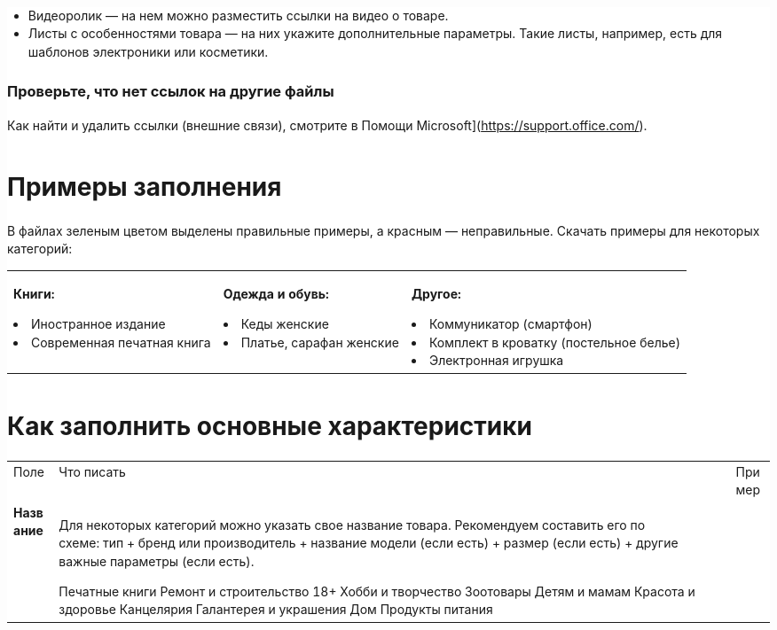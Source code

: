 -   Видеоролик — на нем можно разместить ссылки на видео о товаре.
-   Листы с особенностями товара — на них укажите дополнительные
    параметры. Такие листы, например, есть для шаблонов электроники или
    косметики.

### Проверьте, что нет ссылок на другие файлы

Как найти и удалить ссылки (внешние связи), смотрите в Помощи
Microsoft](https://support.office.com/).

# Примеры заполнения

В файлах зеленым цветом выделены правильные примеры, а красным —
неправильные. Скачать примеры для некоторых категорий:

<table>
<tr>
<td><p><strong>Книги:</strong></p>
<list>
<li>Иностранное издание</li>
<li>Современная печатная книга</li>
</list></td>
<td><p><strong>Одежда и обувь:</strong></p>
<list>
<li>Кеды женские</li>
<li>Платье, сарафан женские</li>
</list></td>
<td><p><strong>Другое:</strong></p>
<list>
<li>Коммуникатор (смартфон)</li>
<li>Комплект в кроватку (постельное белье)</li>
<li>Электронная игрушка</li>
</list></td>
</tr>
</table>

# Как заполнить основные характеристики

<table>
<tr>
<td>Поле</td>
<td>Что писать</td>
<td>Пример</td>
</tr>
<tr>
<td><strong>Название</strong></td>
<td><div class="content-wrapper">
<p>Для некоторых категорий можно указать свое название товара. Рекомендуем составить его по схеме: тип + бренд 
или производитель + название модели (если есть) + размер (если есть) + другие важные параметры (если есть).</p>
<procedure collapsible="true" title="Список таких категорий" default-state="collapsed">
<step>Печатные книги</step>
<step>Ремонт и строительство</step>
<step>18+</step>
<step>Хобби и творчество</step>
<step>Зоотовары</step>
<step>Детям и мамам</step>
<step>Красота и здоровье</step>
<step>Канцелярия</step>
<step>Галантерея и украшения</step>
<step>Дом</step>
<step>Продукты питания</step>